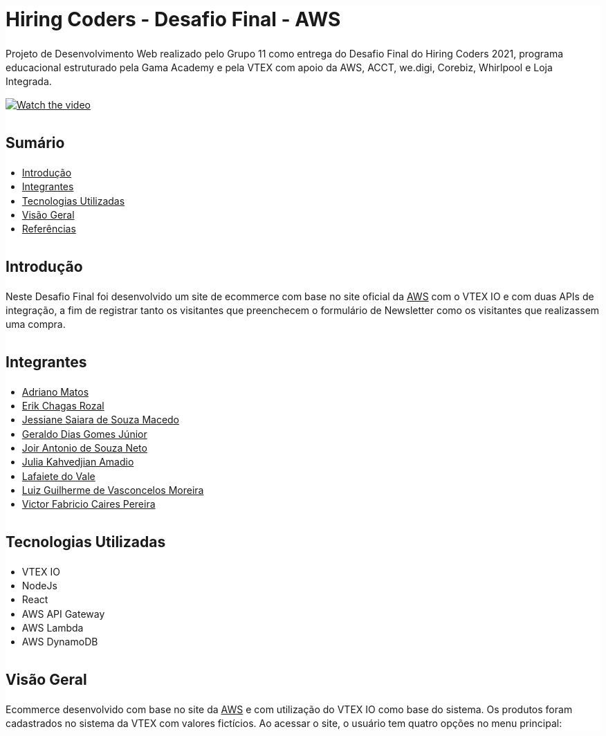 # Hiring Coders - Desafio Final - AWS

Projeto de Desenvolvimento Web realizado pelo Grupo 11 como entrega do Desafio Final do Hiring Coders 2021, programa educacional estruturado pela Gama Academy e pela VTEX com apoio da AWS, ACCT, we.digi, Corebiz, Whirlpool e Loja Integrada.

[![Watch the video](https://github.com/victorfabricio/aws-page/blob/main/AWS-PAGE/assets/home.png)](https://youtu.be/c4cF8eS0tVc)
​

## Sumário

- [Introdução](#introdução)
- [Integrantes](#integrantes)
- [Tecnologias Utilizadas](#tecnologias-utilizadas)
- [Visão Geral](#visão-geral)
- [Referências](#referências)

## Introdução

Neste Desafio Final foi desenvolvido um site de ecommerce com base no site oficial da [AWS](https://aws.amazon.com/pt/) com o VTEX IO e com duas APIs de integração, a fim de registrar tanto os visitantes que preenchecem o formulário de Newsletter como os visitantes que realizassem uma compra.

## Integrantes

- [Adriano Matos](https://github.com/adrianomatos)
- [Erik Chagas Rozal](https://github.com/erikchagas)
- [Jessiane Saiara de Souza Macedo](https://github.com/jessiannesaiara)
- [Geraldo Dias Gomes Júnior](https://github.com/JuniorrGoD)
- [Joir Antonio de Souza Neto](https://github.com/joirneto)
- [Julia Kahvedjian Amadio](https://github.com/JKAmadio)
- [Lafaiete do Vale](https://github.com/lafadovale)
- [Luiz Guilherme de Vasconcelos Moreira](https://github.com/LuizGVM)
- [Victor Fabricio Caires Pereira](https://github.com/victorfabricio)

## Tecnologias Utilizadas

- VTEX IO
- NodeJs
- React
- AWS API Gateway
- AWS Lambda
- AWS DynamoDB

## Visão Geral

Ecommerce desenvolvido com base no site da [AWS](https://aws.amazon.com/pt/) e com utilização do VTEX IO como base do sistema. Os produtos foram cadastrados no sistema da VTEX com valores fictícios. Ao acessar o site, o usuário tem quatro opções no menu principal:
